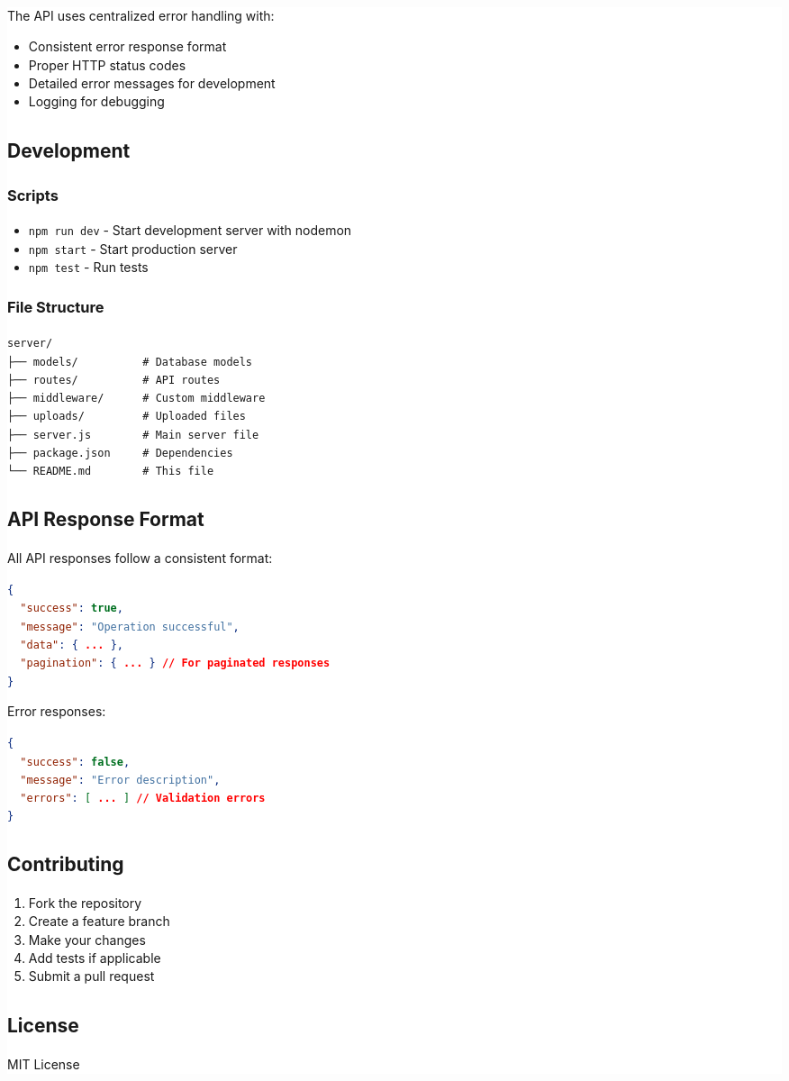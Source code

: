 The API uses centralized error handling with:
- Consistent error response format
- Proper HTTP status codes
- Detailed error messages for development
- Logging for debugging

## Development

### Scripts
- `npm run dev` - Start development server with nodemon
- `npm start` - Start production server
- `npm test` - Run tests

### File Structure
```
server/
├── models/          # Database models
├── routes/          # API routes
├── middleware/      # Custom middleware
├── uploads/         # Uploaded files
├── server.js        # Main server file
├── package.json     # Dependencies
└── README.md        # This file
```

## API Response Format

All API responses follow a consistent format:

```json
{
  "success": true,
  "message": "Operation successful",
  "data": { ... },
  "pagination": { ... } // For paginated responses
}
```

Error responses:
```json
{
  "success": false,
  "message": "Error description",
  "errors": [ ... ] // Validation errors
}
```

## Contributing

1. Fork the repository
2. Create a feature branch
3. Make your changes
4. Add tests if applicable
5. Submit a pull request

## License

MIT License 